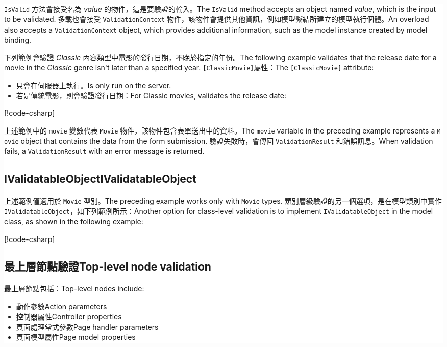 <span data-ttu-id="8e930-212">`IsValid` 方法會接受名為 *value* 的物件，這是要驗證的輸入。</span><span class="sxs-lookup"><span data-stu-id="8e930-212">The `IsValid` method accepts an object named *value*, which is the input to be validated.</span></span> <span data-ttu-id="8e930-213">多載也會接受 `ValidationContext` 物件，該物件會提供其他資訊，例如模型繫結所建立的模型執行個體。</span><span class="sxs-lookup"><span data-stu-id="8e930-213">An overload also accepts a `ValidationContext` object, which provides additional information, such as the model instance created by model binding.</span></span>

<span data-ttu-id="8e930-214">下列範例會驗證 *Classic* 內容類型中電影的發行日期，不晚於指定的年份。</span><span class="sxs-lookup"><span data-stu-id="8e930-214">The following example validates that the release date for a movie in the *Classic* genre isn't later than a specified year.</span></span> <span data-ttu-id="8e930-215">`[ClassicMovie]`屬性：</span><span class="sxs-lookup"><span data-stu-id="8e930-215">The `[ClassicMovie]` attribute:</span></span>

* <span data-ttu-id="8e930-216">只會在伺服器上執行。</span><span class="sxs-lookup"><span data-stu-id="8e930-216">Is only run on the server.</span></span>
* <span data-ttu-id="8e930-217">若是傳統電影，則會驗證發行日期：</span><span class="sxs-lookup"><span data-stu-id="8e930-217">For Classic movies, validates the release date:</span></span>

[!code-csharp[](validation/samples/3.x/ValidationSample/Validation/ClassicMovieAttribute.cs?name=snippet_Class)]

<span data-ttu-id="8e930-218">上述範例中的 `movie` 變數代表 `Movie` 物件，該物件包含表單送出中的資料。</span><span class="sxs-lookup"><span data-stu-id="8e930-218">The `movie` variable in the preceding example represents a `Movie` object that contains the data from the form submission.</span></span> <span data-ttu-id="8e930-219">驗證失敗時，會傳回 `ValidationResult` 和錯誤訊息。</span><span class="sxs-lookup"><span data-stu-id="8e930-219">When validation fails, a `ValidationResult` with an error message is returned.</span></span>

## <a name="ivalidatableobject"></a><span data-ttu-id="8e930-220">IValidatableObject</span><span class="sxs-lookup"><span data-stu-id="8e930-220">IValidatableObject</span></span>

<span data-ttu-id="8e930-221">上述範例僅適用於 `Movie` 型別。</span><span class="sxs-lookup"><span data-stu-id="8e930-221">The preceding example works only with `Movie` types.</span></span> <span data-ttu-id="8e930-222">類別層級驗證的另一個選項，是在模型類別中實作 `IValidatableObject`，如下列範例所示：</span><span class="sxs-lookup"><span data-stu-id="8e930-222">Another option for class-level validation is to implement `IValidatableObject` in the model class, as shown in the following example:</span></span>

[!code-csharp[](validation/samples/3.x/ValidationSample/Models/ValidatableMovie.cs?name=snippet_Class&highlight=1,26-34)]

## <a name="top-level-node-validation"></a><span data-ttu-id="8e930-223">最上層節點驗證</span><span class="sxs-lookup"><span data-stu-id="8e930-223">Top-level node validation</span></span>

<span data-ttu-id="8e930-224">最上層節點包括：</span><span class="sxs-lookup"><span data-stu-id="8e930-224">Top-level nodes include:</span></span>

* <span data-ttu-id="8e930-225">動作參數</span><span class="sxs-lookup"><span data-stu-id="8e930-225">Action parameters</span></span>
* <span data-ttu-id="8e930-226">控制器屬性</span><span class="sxs-lookup"><span data-stu-id="8e930-226">Controller properties</span></span>
* <span data-ttu-id="8e930-227">頁面處理常式參數</span><span class="sxs-lookup"><span data-stu-id="8e930-227">Page handler parameters</span></span>
* <span data-ttu-id="8e930-228">頁面模型屬性</span><span class="sxs-lookup"><span data-stu-id="8e930-228">Page model properties</span></span>
